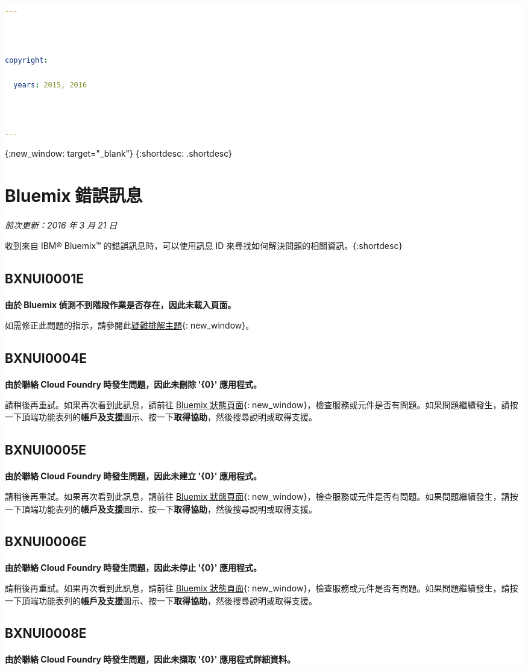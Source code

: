 ```yaml
---

 

copyright:

  years: 2015, 2016

 

---
```


{:new_window: target="_blank"}
{:shortdesc: .shortdesc}

# Bluemix 錯誤訊息
*前次更新：2016 年 3 月 21 日*

收到來自 IBM&reg; Bluemix&trade; 的錯誤訊息時，可以使用訊息 ID 來尋找如何解決問題的相關資訊。{:shortdesc}

## BXNUI0001E
**由於 Bluemix 偵測不到階段作業是否存在，因此未載入頁面。** 

如需修正此問題的指示，請參閱此[疑難排解主題](https://www.{DomainName}/docs/troubleshoot/accessing.html#tr_err){: new_window}。



## BXNUI0004E
**由於聯絡 Cloud Foundry 時發生問題，因此未刪除 '{0}' 應用程式。** 

請稍後再重試。如果再次看到此訊息，請前往 [Bluemix 狀態頁面](https://developer.ibm.com/bluemix/support/#status){: new_window}，檢查服務或元件是否有問題。如果問題繼續發生，請按一下頂端功能表列的**帳戶及支援**圖示、按一下**取得協助**，然後搜尋說明或取得支援。

## BXNUI0005E
**由於聯絡 Cloud Foundry 時發生問題，因此未建立 '{0}' 應用程式。** 

請稍後再重試。如果再次看到此訊息，請前往 [Bluemix 狀態頁面](https://developer.ibm.com/bluemix/support/#status){: new_window}，檢查服務或元件是否有問題。如果問題繼續發生，請按一下頂端功能表列的**帳戶及支援**圖示、按一下**取得協助**，然後搜尋說明或取得支援。

## BXNUI0006E
**由於聯絡 Cloud Foundry 時發生問題，因此未停止 '{0}' 應用程式。** 

請稍後再重試。如果再次看到此訊息，請前往 [Bluemix 狀態頁面](https://developer.ibm.com/bluemix/support/#status){: new_window}，檢查服務或元件是否有問題。如果問題繼續發生，請按一下頂端功能表列的**帳戶及支援**圖示、按一下**取得協助**，然後搜尋說明或取得支援。



## BXNUI0008E
**由於聯絡 Cloud Foundry 時發生問題，因此未擷取 '{0}' 應用程式詳細資料。** 
